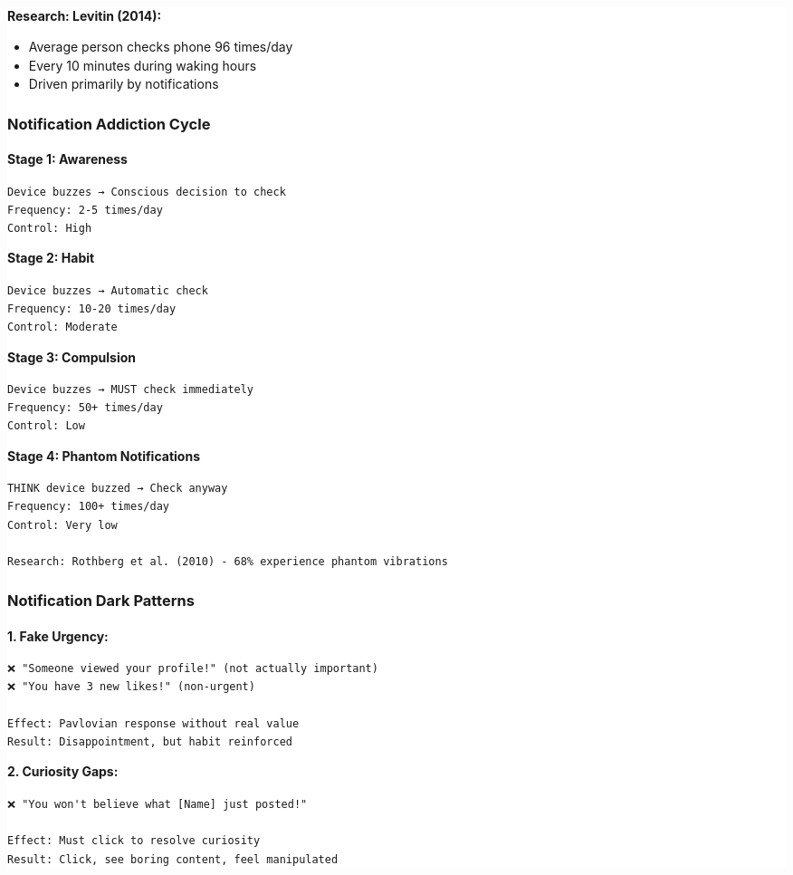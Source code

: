 **Research: Levitin (2014):**
- Average person checks phone 96 times/day
- Every 10 minutes during waking hours
- Driven primarily by notifications

### Notification Addiction Cycle

**Stage 1: Awareness**
```
Device buzzes → Conscious decision to check
Frequency: 2-5 times/day
Control: High
```

**Stage 2: Habit**
```
Device buzzes → Automatic check
Frequency: 10-20 times/day
Control: Moderate
```

**Stage 3: Compulsion**
```
Device buzzes → MUST check immediately
Frequency: 50+ times/day
Control: Low
```

**Stage 4: Phantom Notifications**
```
THINK device buzzed → Check anyway
Frequency: 100+ times/day
Control: Very low

Research: Rothberg et al. (2010) - 68% experience phantom vibrations
```

### Notification Dark Patterns

**1. Fake Urgency:**
```
❌ "Someone viewed your profile!" (not actually important)
❌ "You have 3 new likes!" (non-urgent)

Effect: Pavlovian response without real value
Result: Disappointment, but habit reinforced
```

**2. Curiosity Gaps:**
```
❌ "You won't believe what [Name] just posted!"

Effect: Must click to resolve curiosity
Result: Click, see boring content, feel manipulated
```
